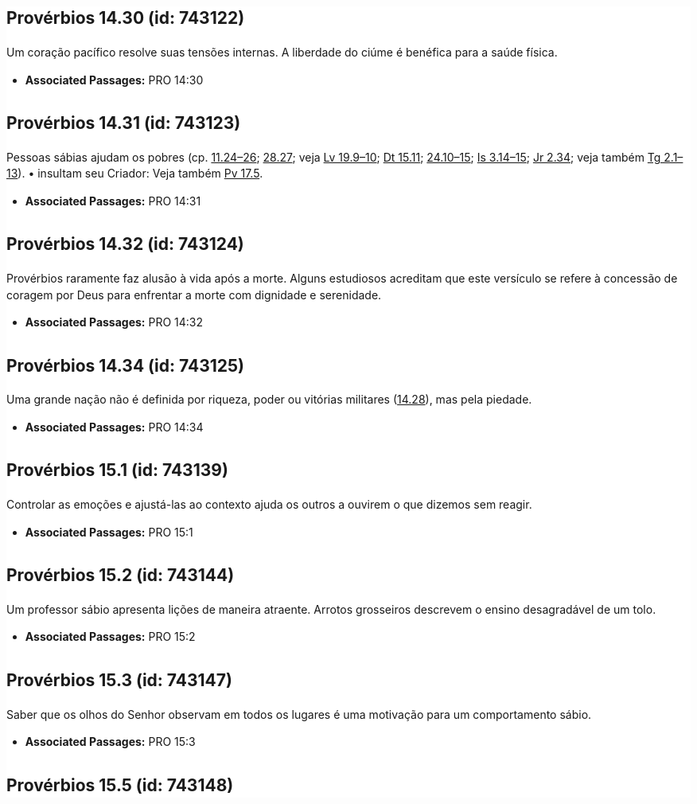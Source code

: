 ## Provérbios 14.30 (id: 743122)

Um coração pacífico resolve suas tensões internas. A liberdade do ciúme é benéfica para a saúde física.

* **Associated Passages:** PRO 14:30

## Provérbios 14.31 (id: 743123)

Pessoas sábias ajudam os pobres (cp. [11\.24–26](https://ref.ly/Prov11:24-Prov11:26); [28\.27](https://ref.ly/Prov28:27); veja [Lv 19\.9–10](https://ref.ly/Lev19:9-Lev19:10); [Dt 15\.11](https://ref.ly/Deut15:11); [24\.10–15](https://ref.ly/Deut24:10-Deut24:15); [Is 3\.14–15](https://ref.ly/Isa3:14-Isa3:15); [Jr 2\.34](https://ref.ly/Jer2:34); veja também [Tg 2\.1–13](https://ref.ly/Jas2:1-Jas2:13)). • insultam seu Criador: Veja também [Pv 17\.5](https://ref.ly/Prov17:5).

* **Associated Passages:** PRO 14:31

## Provérbios 14.32 (id: 743124)

Provérbios raramente faz alusão à vida após a morte. Alguns estudiosos acreditam que este versículo se refere à concessão de coragem por Deus para enfrentar a morte com dignidade e serenidade.

* **Associated Passages:** PRO 14:32

## Provérbios 14.34 (id: 743125)

Uma grande nação não é definida por riqueza, poder ou vitórias militares ([14\.28](https://ref.ly/Prov14:28)), mas pela piedade.

* **Associated Passages:** PRO 14:34

## Provérbios 15.1 (id: 743139)

Controlar as emoções e ajustá\-las ao contexto ajuda os outros a ouvirem o que dizemos sem reagir.

* **Associated Passages:** PRO 15:1

## Provérbios 15.2 (id: 743144)

Um professor sábio apresenta lições de maneira atraente. Arrotos grosseiros descrevem o ensino desagradável de um tolo.

* **Associated Passages:** PRO 15:2

## Provérbios 15.3 (id: 743147)

Saber que os olhos do Senhor observam em todos os lugares é uma motivação para um comportamento sábio.

* **Associated Passages:** PRO 15:3

## Provérbios 15.5 (id: 743148)
